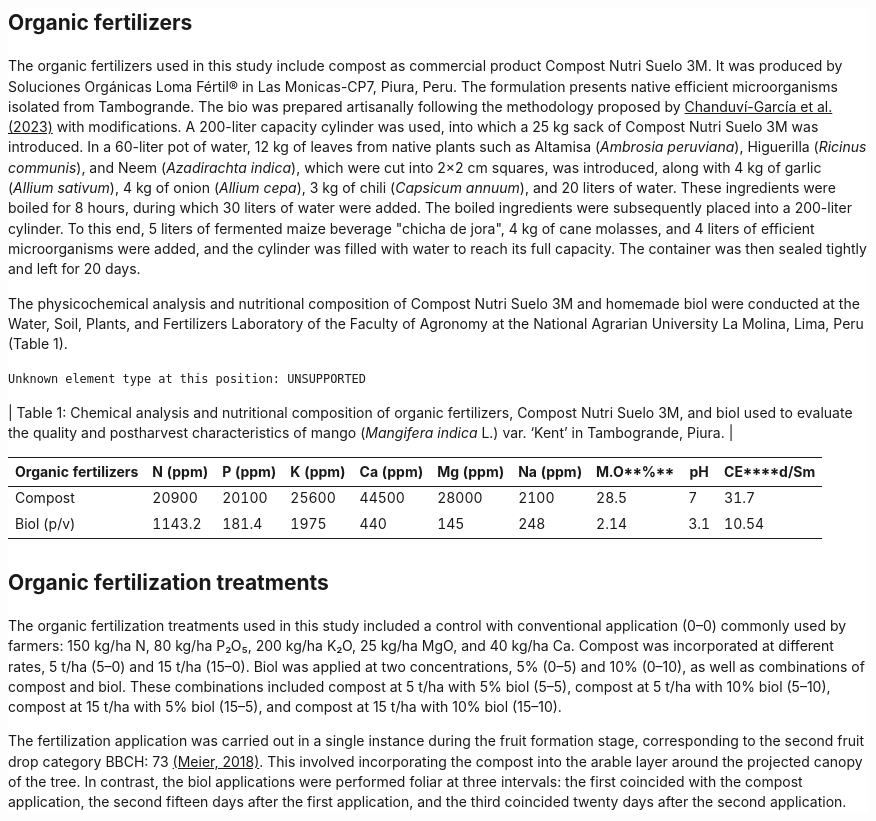 ## Organic fertilizers

The organic fertilizers used in this study include compost as commercial product Compost Nutri Suelo 3M. It was produced by Soluciones Orgánicas Loma Fértil® in Las Monicas-CP7, Piura, Peru. The formulation presents native efficient microorganisms isolated from Tambogrande. The bio was prepared artisanally following the methodology proposed by [Chanduví-García et al. (2023)](https://www.zotero.org/google-docs/?yWNIHW) with modifications. A 200-liter capacity cylinder was used, into which a 25 kg sack of Compost Nutri Suelo 3M was introduced. In a 60-liter pot of water, 12 kg of leaves from native plants such as Altamisa (*Ambrosia peruviana*), Higuerilla (*Ricinus communis*), and Neem (*Azadirachta indica*), which were cut into 2×2 cm squares, was introduced, along with 4 kg of garlic (*Allium sativum*), 4 kg of onion (*Allium cepa*), 3 kg of chili (*Capsicum annuum*), and 20 liters of water. These ingredients were boiled for 8 hours, during which 30 liters of water were added. The boiled ingredients were subsequently placed into a 200-liter cylinder. To this end, 5 liters of fermented maize beverage "chicha de jora", 4 kg of cane molasses, and 4 liters of efficient microorganisms were added, and the cylinder was filled with water to reach its full capacity. The container was then sealed tightly and left for 20 days. 

The physicochemical analysis and nutritional composition of Compost Nutri Suelo 3M and homemade biol were conducted at the Water, Soil, Plants, and Fertilizers Laboratory of the Faculty of Agronomy at the National Agrarian University La Molina, Lima, Peru (Table 1).

```Unknown element type at this position: UNSUPPORTED```


| Table 1: Chemical analysis and nutritional composition of organic fertilizers, Compost Nutri Suelo 3M, and biol used to evaluate the quality and postharvest characteristics of mango (*Mangifera indica* L.) var. ‘Kent’ in Tambogrande, Piura.  |





| **Organic fertilizers** | **N (ppm)**             | **P (ppm)**             | **K (ppm)**             | **Ca (ppm)**            | **Mg (ppm)**            | **Na (ppm)**            | **M.O****%**            | **pH**                  | **CE****d/Sm**           |
|-------------------------|-------------------------|-------------------------|-------------------------|-------------------------|-------------------------|-------------------------|-------------------------|-------------------------|--------------------------|
| Compost                 | 20900                   | 20100                   | 25600                   | 44500                   | 28000                   | 2100                    | 28.5                    | 7                       | 31.7                     |
| Biol (p/v)              | 1143.2                  | 181.4                   | 1975                    | 440                     | 145                     | 248                     | 2.14                    | 3.1                     | 10.54                    |


## 

## Organic fertilization treatments

The organic fertilization treatments used in this study included a control with conventional application (0–0) commonly used by farmers: 150 kg/ha N, 80 kg/ha P₂O₅, 200 kg/ha K₂O, 25 kg/ha  MgO, and 40 kg/ha Ca. Compost was incorporated at different rates, 5 t/ha (5–0) and 15 t/ha (15–0). Biol was applied at two concentrations, 5% (0–5) and 10% (0–10), as well as combinations of compost and biol. These combinations included compost at 5 t/ha with 5% biol (5–5), compost at 5 t/ha with 10% biol (5–10), compost at 15 t/ha with 5% biol (15–5), and compost at 15 t/ha with 10% biol (15–10).

The fertilization application was carried out in a single instance during the fruit formation stage, corresponding to the second fruit drop category BBCH: 73 [(Meier, 2018)](https://www.zotero.org/google-docs/?vNqG2N). This involved incorporating the compost into the arable layer around the projected canopy of the tree. In contrast, the biol applications were performed foliar at three intervals: the first coincided with the compost application, the second fifteen days after the first application, and the third coincided twenty days after the second application.

```